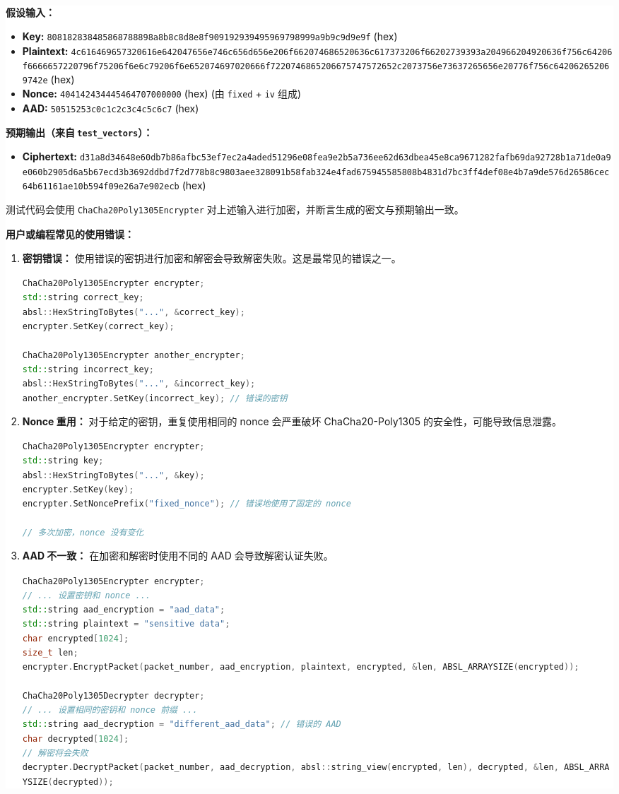 **假设输入：**

* **Key:** `808182838485868788898a8b8c8d8e8f909192939495969798999a9b9c9d9e9f` (hex)
* **Plaintext:** `4c616469657320616e642047656e746c656d656e206f662074686520636c617373206f66202739393a204966204920636f756c64206f6666657220796f75206f6e6c79206f6e652074697020666f7220746865206675747572652c2073756e73637265656e20776f756c642062652069742e` (hex)
* **Nonce:** `404142434445464707000000` (hex)  (由 `fixed` + `iv` 组成)
* **AAD:** `50515253c0c1c2c3c4c5c6c7` (hex)

**预期输出（来自 `test_vectors`）：**

* **Ciphertext:** `d31a8d34648e60db7b86afbc53ef7ec2a4aded51296e08fea9e2b5a736ee62d63dbea45e8ca9671282fafb69da92728b1a71de0a9e060b2905d6a5b67ecd3b3692ddbd7f2d778b8c9803aee328091b58fab324e4fad675945585808b4831d7bc3ff4def08e4b7a9de576d26586cec64b61161ae10b594f09e26a7e902ecb` (hex)

测试代码会使用 `ChaCha20Poly1305Encrypter` 对上述输入进行加密，并断言生成的密文与预期输出一致。

**用户或编程常见的使用错误：**

1. **密钥错误：** 使用错误的密钥进行加密和解密会导致解密失败。这是最常见的错误之一。
   ```c++
   ChaCha20Poly1305Encrypter encrypter;
   std::string correct_key;
   absl::HexStringToBytes("...", &correct_key);
   encrypter.SetKey(correct_key);

   ChaCha20Poly1305Encrypter another_encrypter;
   std::string incorrect_key;
   absl::HexStringToBytes("...", &incorrect_key);
   another_encrypter.SetKey(incorrect_key); // 错误的密钥
   ```

2. **Nonce 重用：**  对于给定的密钥，重复使用相同的 nonce 会严重破坏 ChaCha20-Poly1305 的安全性，可能导致信息泄露。
   ```c++
   ChaCha20Poly1305Encrypter encrypter;
   std::string key;
   absl::HexStringToBytes("...", &key);
   encrypter.SetKey(key);
   encrypter.SetNoncePrefix("fixed_nonce"); // 错误地使用了固定的 nonce

   // 多次加密，nonce 没有变化
   ```

3. **AAD 不一致：**  在加密和解密时使用不同的 AAD 会导致解密认证失败。
   ```c++
   ChaCha20Poly1305Encrypter encrypter;
   // ... 设置密钥和 nonce ...
   std::string aad_encryption = "aad_data";
   std::string plaintext = "sensitive data";
   char encrypted[1024];
   size_t len;
   encrypter.EncryptPacket(packet_number, aad_encryption, plaintext, encrypted, &len, ABSL_ARRAYSIZE(encrypted));

   ChaCha20Poly1305Decrypter decrypter;
   // ... 设置相同的密钥和 nonce 前缀 ...
   std::string aad_decryption = "different_aad_data"; // 错误的 AAD
   char decrypted[1024];
   // 解密将会失败
   decrypter.DecryptPacket(packet_number, aad_decryption, absl::string_view(encrypted, len), decrypted, &len, ABSL_ARRAYSIZE(decrypted));
   ```
